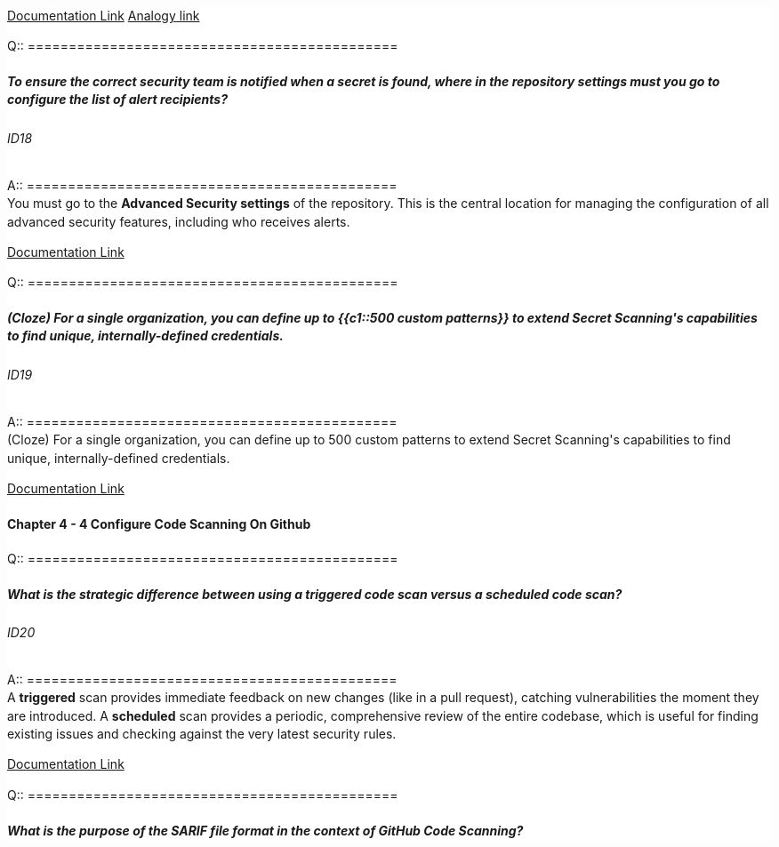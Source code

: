 [Documentation Link](https://learn.microsoft.com/en-us/training/modules/configure-use-secret-scanning-github-repository/2-what-is-secret-scanning)
[Analogy link](https://github.com/envico801/GitHub-Advanced-Security/tree/main/GH-500T00%20Course/1-github-advanced-security-part-1-of-2/1-3-configure-and-use-secret-scanning-in-your-github-repository)

Q:: =============================================  

##### To ensure the correct security team is notified when a secret is found, where in the repository settings must you go to configure the list of alert recipients?

###### ID18

A:: =============================================  
You must go to the **Advanced Security settings** of the repository. This is the central location for managing the configuration of all advanced security features, including who receives alerts.

[Documentation Link](https://learn.microsoft.com/en-us/training/modules/configure-use-secret-scanning-github-repository/4-use-secret-scanning)

Q:: =============================================  

##### (Cloze) For a single organization, you can define up to {{c1::500 custom patterns}} to extend Secret Scanning's capabilities to find unique, internally-defined credentials.

###### ID19

A:: =============================================  
(Cloze) For a single organization, you can define up to 500 custom patterns to extend Secret Scanning's capabilities to find unique, internally-defined credentials.

[Documentation Link](https://learn.microsoft.com/en-us/training/modules/configure-use-secret-scanning-github-repository/3-configure-secret-scanning)

#### Chapter 4 - 4 Configure Code Scanning On Github

Q:: =============================================  

##### What is the strategic difference between using a **triggered** code scan versus a **scheduled** code scan?

###### ID20

A:: =============================================  
A **triggered** scan provides immediate feedback on new changes (like in a pull request), catching vulnerabilities the moment they are introduced. A **scheduled** scan provides a periodic, comprehensive review of the entire codebase, which is useful for finding existing issues and checking against the very latest security rules.

[Documentation Link](https://learn.microsoft.com/en-us/training/modules/configure-code-scanning/4-configure-code-scanning)

Q:: =============================================  

##### What is the purpose of the SARIF file format in the context of GitHub Code Scanning?
